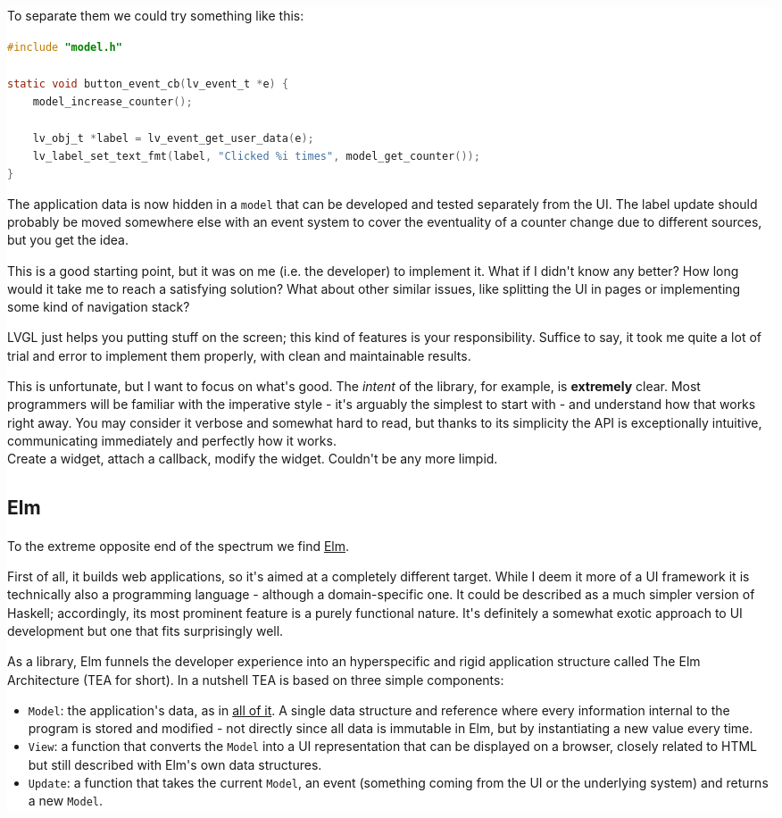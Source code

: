 To separate them we could try something like this:

```C
#include "model.h"

static void button_event_cb(lv_event_t *e) {
    model_increase_counter();

    lv_obj_t *label = lv_event_get_user_data(e);
    lv_label_set_text_fmt(label, "Clicked %i times", model_get_counter());
}
```

The application data is now hidden in a `model` that can be developed and tested separately from the UI. The label update should probably be moved somewhere else with an event system to cover the eventuality of a counter change due to different sources, but you get the idea. 

This is a good starting point, but it was on me (i.e. the developer) to implement it. What if I didn't know any better? How long would it take me to reach a satisfying solution? What about other similar issues, like splitting the UI in pages or implementing some kind of navigation stack?

LVGL just helps you putting stuff on the screen; this kind of features is your responsibility.
Suffice to say, it took me quite a lot of trial and error to implement them properly, with clean and maintainable results.

This is unfortunate, but I want to focus on what's good. The *intent* of the library, for example, is **extremely** clear. 
Most programmers will be familiar with the imperative style - it's arguably the simplest to start with - and understand how that works right away. 
You may consider it verbose and somewhat hard to read, but thanks to its simplicity the API is exceptionally intuitive, communicating immediately and perfectly how it works.\
Create a widget, attach a callback, modify the widget. Couldn't be any more limpid.

## Elm

To the extreme opposite end of the spectrum we find [Elm](https://elm-lang.org/).

First of all, it builds web applications, so it's aimed at a completely different target. While I deem it more of a UI framework it is technically also a programming language - although a domain-specific one. 
It could be described as a much simpler version of Haskell; accordingly, its most prominent feature is a purely functional nature. 
It's definitely a somewhat exotic approach to UI development but one that fits surprisingly well. 

As a library, Elm funnels the developer experience into an hyperspecific and rigid application structure called The Elm Architecture (TEA for short).
In a nutshell TEA is based on three simple components:

 - `Model`: the application's data, as in [all of it](https://en.wikipedia.org/wiki/Single_source_of_truth). A single data structure and reference where every information internal to the program is stored and modified - not directly since all data is immutable in Elm, but by instantiating a new value every time.
 - `View`: a function that converts the `Model` into a UI representation that can be displayed on a browser, closely related to HTML but still described with Elm's own data structures.
 - `Update`: a function that takes the current `Model`, an event (something coming from the UI or the underlying system) and returns a new `Model`.
